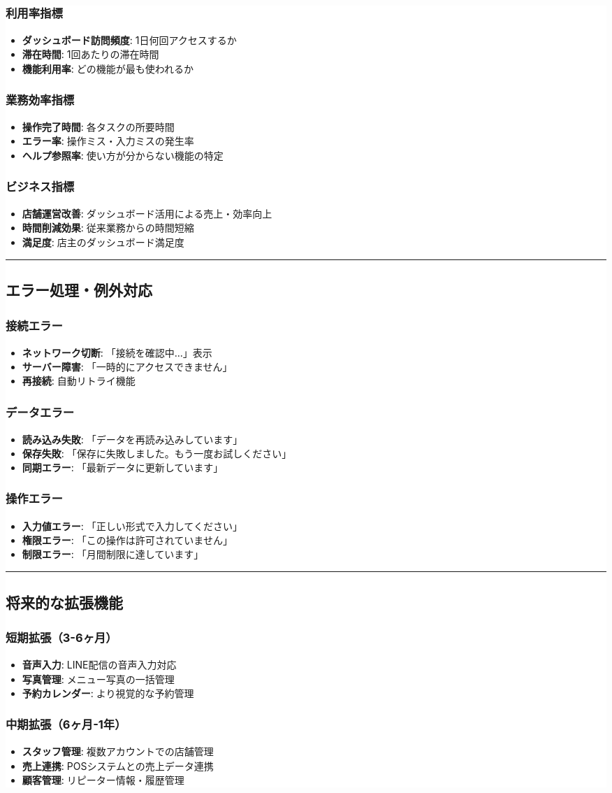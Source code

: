 ### 利用率指標
- **ダッシュボード訪問頻度**: 1日何回アクセスするか
- **滞在時間**: 1回あたりの滞在時間
- **機能利用率**: どの機能が最も使われるか

### 業務効率指標
- **操作完了時間**: 各タスクの所要時間
- **エラー率**: 操作ミス・入力ミスの発生率
- **ヘルプ参照率**: 使い方が分からない機能の特定

### ビジネス指標
- **店舗運営改善**: ダッシュボード活用による売上・効率向上
- **時間削減効果**: 従来業務からの時間短縮
- **満足度**: 店主のダッシュボード満足度

---

## エラー処理・例外対応

### 接続エラー
- **ネットワーク切断**: 「接続を確認中...」表示
- **サーバー障害**: 「一時的にアクセスできません」
- **再接続**: 自動リトライ機能

### データエラー
- **読み込み失敗**: 「データを再読み込みしています」
- **保存失敗**: 「保存に失敗しました。もう一度お試しください」
- **同期エラー**: 「最新データに更新しています」

### 操作エラー
- **入力値エラー**: 「正しい形式で入力してください」
- **権限エラー**: 「この操作は許可されていません」
- **制限エラー**: 「月間制限に達しています」

---

## 将来的な拡張機能

### 短期拡張（3-6ヶ月）
- **音声入力**: LINE配信の音声入力対応
- **写真管理**: メニュー写真の一括管理
- **予約カレンダー**: より視覚的な予約管理

### 中期拡張（6ヶ月-1年）
- **スタッフ管理**: 複数アカウントでの店舗管理
- **売上連携**: POSシステムとの売上データ連携
- **顧客管理**: リピーター情報・履歴管理